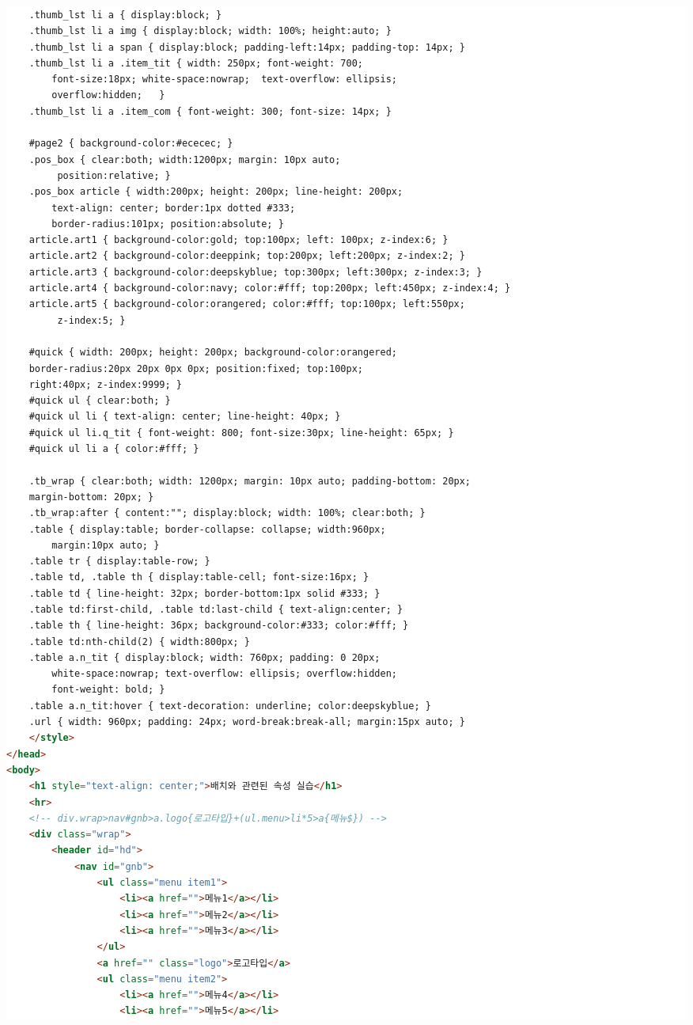 ```html
    .thumb_lst li a { display:block; }
    .thumb_lst li a img { display:block; width: 100%; height:auto; }
    .thumb_lst li a span { display:block; padding-left:14px; padding-top: 14px; }
    .thumb_lst li a .item_tit { width: 250px; font-weight: 700; 
        font-size:18px; white-space:nowrap;  text-overflow: ellipsis;
        overflow:hidden;   }
    .thumb_lst li a .item_com { font-weight: 300; font-size: 14px; }

    #page2 { background-color:#ececec; }
    .pos_box { clear:both; width:1200px; margin: 10px auto;
         position:relative; }
    .pos_box article { width:200px; height: 200px; line-height: 200px; 
        text-align: center; border:1px dotted #333; 
        border-radius:101px; position:absolute; }
    article.art1 { background-color:gold; top:100px; left: 100px; z-index:6; }    
    article.art2 { background-color:deeppink; top:200px; left:200px; z-index:2; }    
    article.art3 { background-color:deepskyblue; top:300px; left:300px; z-index:3; }
    article.art4 { background-color:navy; color:#fff; top:200px; left:450px; z-index:4; }
    article.art5 { background-color:orangered; color:#fff; top:100px; left:550px;
         z-index:5; }
    
    #quick { width: 200px; height: 200px; background-color:orangered; 
    border-radius:20px 20px 0px 0px; position:fixed; top:100px; 
    right:40px; z-index:9999; }
    #quick ul { clear:both; }
    #quick ul li { text-align: center; line-height: 40px; }
    #quick ul li.q_tit { font-weight: 800; font-size:30px; line-height: 65px; }
    #quick ul li a { color:#fff; }

    .tb_wrap { clear:both; width: 1200px; margin: 10px auto; padding-bottom: 20px; 
    margin-bottom: 20px; }
    .tb_wrap:after { content:""; display:block; width: 100%; clear:both; }
    .table { display:table; border-collapse: collapse; width:960px; 
        margin:10px auto; }
    .table tr { display:table-row; }
    .table td, .table th { display:table-cell; font-size:16px; }
    .table td { line-height: 32px; border-bottom:1px solid #333; }
    .table td:first-child, .table td:last-child { text-align:center; }
    .table th { line-height: 36px; background-color:#333; color:#fff; }
    .table td:nth-child(2) { width:800px; }
    .table a.n_tit { display:block; width: 760px; padding: 0 20px; 
        white-space:nowrap; text-overflow: ellipsis; overflow:hidden; 
        font-weight: bold; }
    .table a.n_tit:hover { text-decoration: underline; color:deepskyblue; }    
    .url { width: 960px; padding: 24px; word-break:break-all; margin:15px auto; }
    </style>
</head>
<body>
    <h1 style="text-align: center;">배치와 관련된 속성 실습</h1>
    <hr>
    <!-- div.wrap>nav#gnb>a.logo{로고타입}+(ul.menu>li*5>a{메뉴$}) -->
    <div class="wrap">
        <header id="hd">
            <nav id="gnb">
                <ul class="menu item1">
                    <li><a href="">메뉴1</a></li>
                    <li><a href="">메뉴2</a></li>
                    <li><a href="">메뉴3</a></li>
                </ul>
                <a href="" class="logo">로고타입</a>
                <ul class="menu item2">
                    <li><a href="">메뉴4</a></li>
                    <li><a href="">메뉴5</a></li>
```
